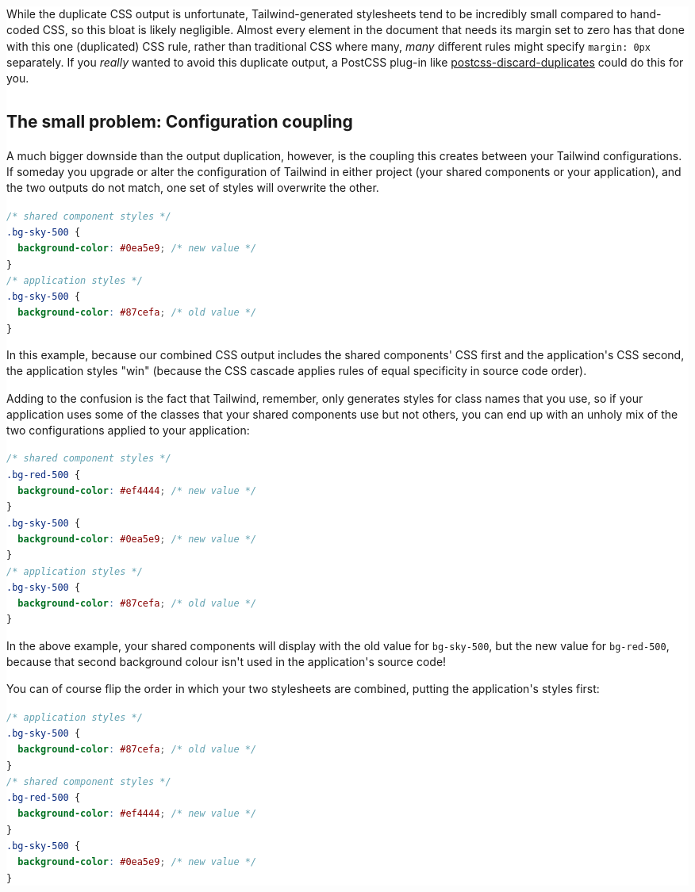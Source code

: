 While the duplicate CSS output is unfortunate, Tailwind-generated stylesheets tend to be incredibly small compared to hand-coded CSS, so this bloat is likely negligible. Almost every element in the document that needs its margin set to zero has that done with this one (duplicated) CSS rule, rather than traditional CSS where many, _many_ different rules might specify `margin: 0px` separately. If you _really_ wanted to avoid this duplicate output, a PostCSS plug-in like [postcss-discard-duplicates][] could do this for you.

## The small problem: Configuration coupling

A much bigger downside than the output duplication, however, is the coupling this creates between your Tailwind configurations. If someday you upgrade or alter the configuration of Tailwind in either project (your shared components or your application), and the two outputs do not match, one set of styles will overwrite the other.

```css
/* shared component styles */
.bg-sky-500 {
  background-color: #0ea5e9; /* new value */
}
/* application styles */
.bg-sky-500 {
  background-color: #87cefa; /* old value */
}
```

In this example, because our combined CSS output includes the shared components' CSS first and the application's CSS second, the application styles "win" (because the CSS cascade applies rules of equal specificity in source code order).

Adding to the confusion is the fact that Tailwind, remember, only generates styles for class names that you use, so if your application uses some of the classes that your shared components use but not others, you can end up with an unholy mix of the two configurations applied to your application:

```css
/* shared component styles */
.bg-red-500 {
  background-color: #ef4444; /* new value */
}
.bg-sky-500 {
  background-color: #0ea5e9; /* new value */
}
/* application styles */
.bg-sky-500 {
  background-color: #87cefa; /* old value */
}
```

In the above example, your shared components will display with the old value for `bg-sky-500`, but the new value for `bg-red-500`, because that second background colour isn't used in the application's source code!

You can of course flip the order in which your two stylesheets are combined, putting the application's styles first:

```css
/* application styles */
.bg-sky-500 {
  background-color: #87cefa; /* old value */
}
/* shared component styles */
.bg-red-500 {
  background-color: #ef4444; /* new value */
}
.bg-sky-500 {
  background-color: #0ea5e9; /* new value */
}
```


[TailwindCSS]: https://tailwindcss.com/
[postcss-discard-duplicates]: https://www.npmjs.com/package/postcss-discard-duplicates